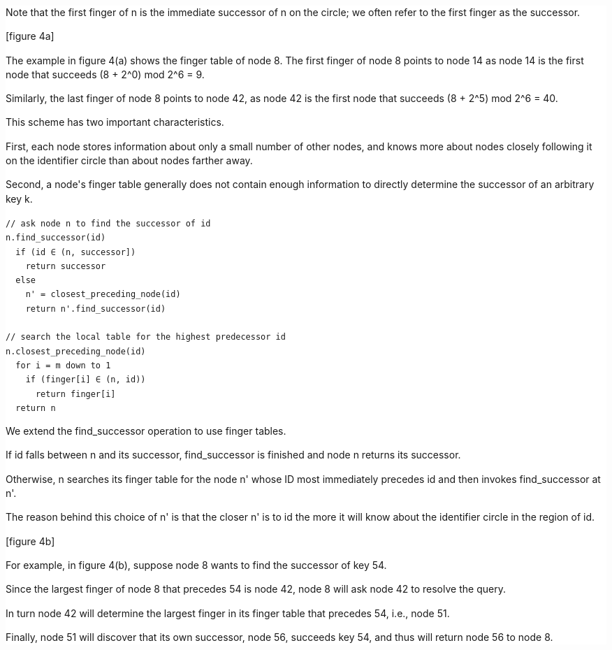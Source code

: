 Note that the first finger of n is the immediate successor of n on the circle; we often refer to the first finger as the successor.

[figure 4a]

The example in figure 4(a) shows the finger table of node 8. The first finger of node 8 points to node 14 as node 14 is the first node that succeeds (8 + 2^0) mod 2^6 = 9.

Similarly, the last finger of node 8 points to node 42, as node 42 is the first node that succeeds (8 + 2^5) mod 2^6 = 40.

This scheme has two important characteristics.

First, each node stores information about only a small number of other nodes, and knows more about nodes closely following it on the identifier circle than about nodes farther away.

Second, a node's finger table generally does not contain enough information to directly determine the successor of an arbitrary key k.

```
// ask node n to find the successor of id
n.find_successor(id)
  if (id ∈ (n, successor])
    return successor
  else
    n' = closest_preceding_node(id)
    return n'.find_successor(id)

// search the local table for the highest predecessor id
n.closest_preceding_node(id)
  for i = m down to 1
    if (finger[i] ∈ (n, id))
      return finger[i]
  return n
```

We extend the find_successor operation to use finger tables.

If id falls between n and its successor, find_successor is finished and node n returns its successor.

Otherwise, n searches its finger table for the node n' whose ID most immediately precedes id and then invokes find_successor at n'.

The reason behind this choice of n' is that the closer n' is to id the more it will know about the identifier circle in the region of id.

[figure 4b]

For example, in figure 4(b), suppose node 8 wants to find the successor of key 54.

Since the largest finger of node 8 that precedes 54 is node 42, node 8 will ask node 42 to resolve the query.

In turn node 42 will determine the largest finger in its finger table that precedes 54, i.e., node 51.

Finally, node 51 will discover that its own successor, node 56, succeeds key 54, and thus will return node 56 to node 8.
